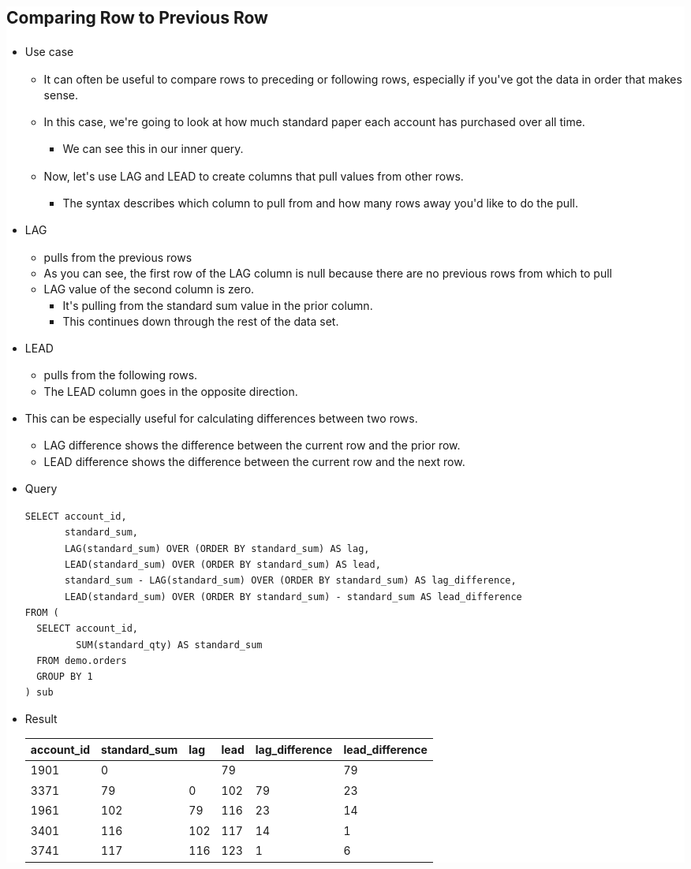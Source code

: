 ## Comparing Row to Previous Row

- Use case

  - It can often be useful to compare rows to preceding or following rows, especially if you've got the data in order that makes sense.
  - In this case, we're going to look at how much standard paper each account has purchased over all time.

    - We can see this in our inner query.

  - Now, let's use LAG and LEAD to create columns that pull values from other rows.
    - The syntax describes which column to pull from and how many rows away you'd like to do the pull.

- LAG

  - pulls from the previous rows
  - As you can see, the first row of the LAG column is null because there are no previous rows from which to pull
  - LAG value of the second column is zero.
    - It's pulling from the standard sum value in the prior column.
    - This continues down through the rest of the data set.

- LEAD

  - pulls from the following rows.
  - The LEAD column goes in the opposite direction.

- This can be especially useful for calculating differences between two rows.

  - LAG difference shows the difference between the current row and the prior row.
  - LEAD difference shows the difference between the current row and the next row.

- Query

  ```
  SELECT account_id,
         standard_sum,
         LAG(standard_sum) OVER (ORDER BY standard_sum) AS lag,
         LEAD(standard_sum) OVER (ORDER BY standard_sum) AS lead,
         standard_sum - LAG(standard_sum) OVER (ORDER BY standard_sum) AS lag_difference,
         LEAD(standard_sum) OVER (ORDER BY standard_sum) - standard_sum AS lead_difference
  FROM (
    SELECT account_id,
           SUM(standard_qty) AS standard_sum
    FROM demo.orders
    GROUP BY 1
  ) sub
  ```

- Result

  | account_id | standard_sum | lag | lead | lag_difference | lead_difference |
  | ---------- | ------------ | --- | ---- | -------------- | --------------- |
  | 1901       | 0            |     | 79   |                | 79              |
  | 3371       | 79           | 0   | 102  | 79             | 23              |
  | 1961       | 102          | 79  | 116  | 23             | 14              |
  | 3401       | 116          | 102 | 117  | 14             | 1               |
  | 3741       | 117          | 116 | 123  | 1              | 6               |

